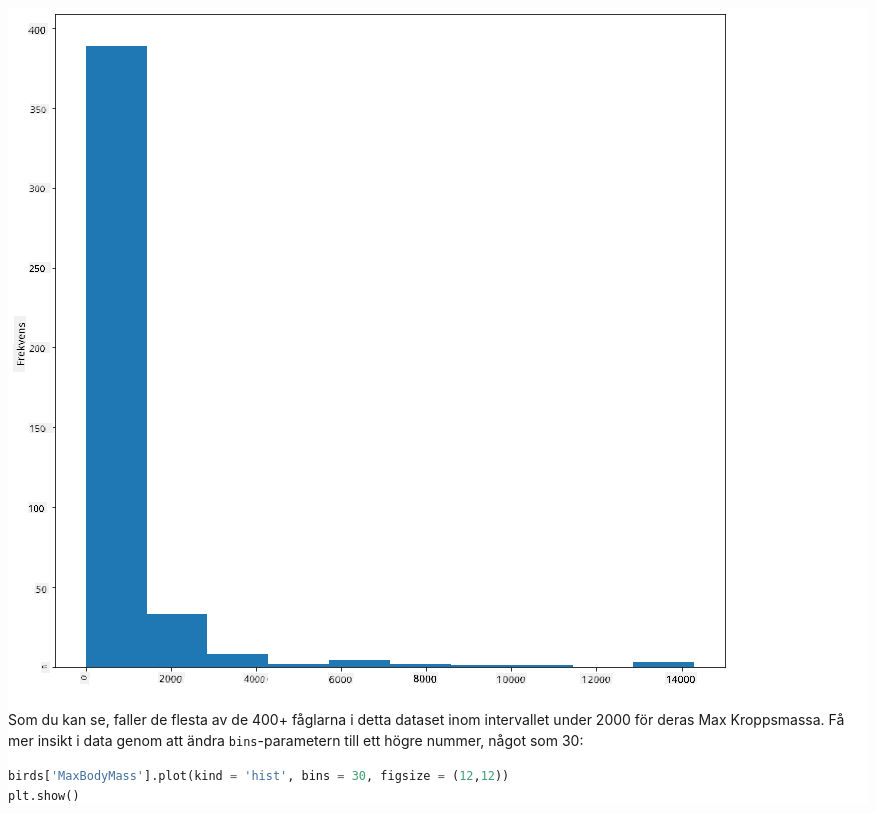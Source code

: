 ![fördelning över hela datasetet](../../../../translated_images/dist1-wb.0d0cac82e2974fbbec635826fefead401af795f82e2279e2e2678bf2c117d827.sv.png)

Som du kan se, faller de flesta av de 400+ fåglarna i detta dataset inom intervallet under 2000 för deras Max Kroppsmassa. Få mer insikt i data genom att ändra `bins`-parametern till ett högre nummer, något som 30:

```python
birds['MaxBodyMass'].plot(kind = 'hist', bins = 30, figsize = (12,12))
plt.show()
```